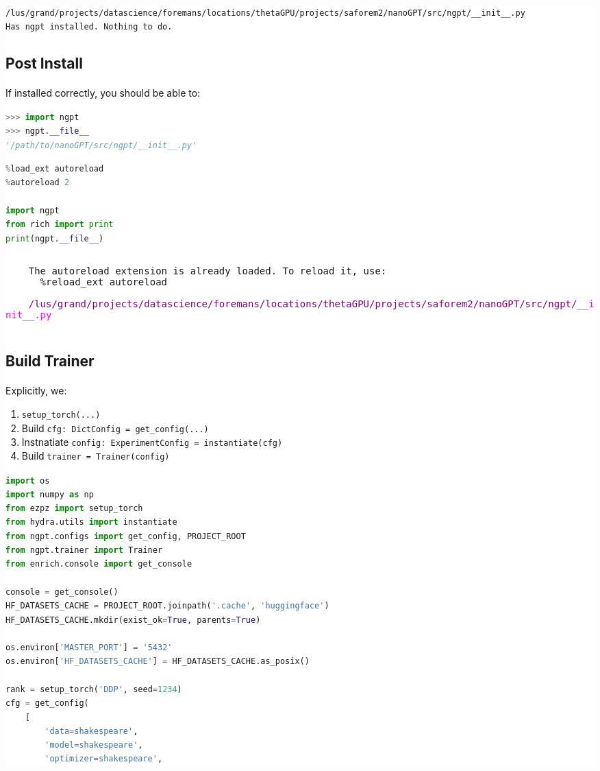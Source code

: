     /lus/grand/projects/datascience/foremans/locations/thetaGPU/projects/saforem2/nanoGPT/src/ngpt/__init__.py
    Has ngpt installed. Nothing to do.

</div>

## Post Install

If installed correctly, you should be able to:

``` python
>>> import ngpt
>>> ngpt.__file__
'/path/to/nanoGPT/src/ngpt/__init__.py'
```

``` python
%load_ext autoreload
%autoreload 2

import ngpt
from rich import print
print(ngpt.__file__)
```

<div class="cell-output cell-output-display">

<pre style="white-space:pre;overflow-x:auto;line-height:normal;font-family:monospace">
&#10;    The autoreload extension is already loaded. To reload it, use:
      %reload_ext autoreload
&#10;    <span style="color: #800080; text-decoration-color: #800080">/lus/grand/projects/datascience/foremans/locations/thetaGPU/projects/saforem2/nanoGPT/src/ngpt/</span><span style="color: #ff00ff; text-decoration-color: #ff00ff">__init__.py</span>
&#10;</pre>

</div>

## Build Trainer

Explicitly, we:

1.  `setup_torch(...)`
2.  Build `cfg: DictConfig = get_config(...)`
3.  Instnatiate `config: ExperimentConfig = instantiate(cfg)`
4.  Build `trainer = Trainer(config)`

``` python
import os
import numpy as np
from ezpz import setup_torch
from hydra.utils import instantiate
from ngpt.configs import get_config, PROJECT_ROOT
from ngpt.trainer import Trainer
from enrich.console import get_console

console = get_console()
HF_DATASETS_CACHE = PROJECT_ROOT.joinpath('.cache', 'huggingface')
HF_DATASETS_CACHE.mkdir(exist_ok=True, parents=True)

os.environ['MASTER_PORT'] = '5432'
os.environ['HF_DATASETS_CACHE'] = HF_DATASETS_CACHE.as_posix()

rank = setup_torch('DDP', seed=1234)
cfg = get_config(
    [
        'data=shakespeare',
        'model=shakespeare',
        'optimizer=shakespeare',
```